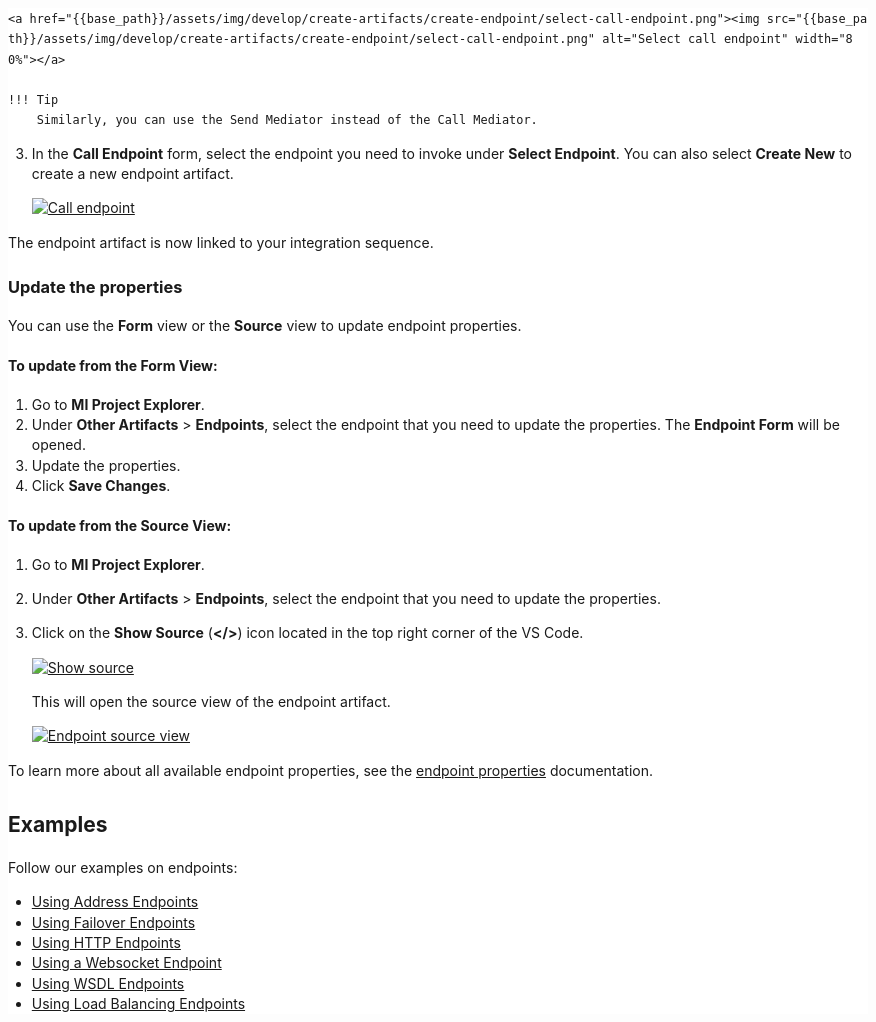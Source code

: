     <a href="{{base_path}}/assets/img/develop/create-artifacts/create-endpoint/select-call-endpoint.png"><img src="{{base_path}}/assets/img/develop/create-artifacts/create-endpoint/select-call-endpoint.png" alt="Select call endpoint" width="80%"></a>

    !!! Tip
        Similarly, you can use the Send Mediator instead of the Call Mediator.

3. In the **Call Endpoint** form, select the endpoint you need to invoke under **Select Endpoint**. You can also select **Create New** to create a new endpoint artifact.

    <a href="{{base_path}}/assets/img/develop/create-artifacts/create-endpoint/call-endpoint.png"><img src="{{base_path}}/assets/img/develop/create-artifacts/create-endpoint/call-endpoint.png" alt="Call endpoint" width="30%"></a>

The endpoint artifact is now linked to your integration sequence.

### Update the properties

You can use the **Form** view or the **Source** view to update endpoint properties.

#### To update from the Form View:

1. Go to **MI Project Explorer**.
2. Under **Other Artifacts** > **Endpoints**, select the endpoint that you need to update the properties. The **Endpoint Form** will be opened.
3. Update the properties.
4. Click **Save Changes**.

#### To update from the Source View:

1. Go to **MI Project Explorer**.
2. Under **Other Artifacts** > **Endpoints**, select the endpoint that you need to update the properties.
3. Click on the **Show Source** (**<b>&lt;/&gt;</b>**) icon located in the top right corner of the VS Code. 

    <a href="{{base_path}}/assets/img/develop/create-artifacts/create-endpoint/show-source.png"><img src="{{base_path}}/assets/img/develop/create-artifacts/create-endpoint/show-source.png" alt="Show source" width="50%"></a>

    This will open the source view of the endpoint artifact.

    <a href="{{base_path}}/assets/img/develop/create-artifacts/create-endpoint/endpoint-source-view.png"><img src="{{base_path}}/assets/img/develop/create-artifacts/create-endpoint/endpoint-source-view.png" alt="Endpoint source view" width="50%"></a>

To learn more about all available endpoint properties, see the [endpoint properties]({{base_path}}/reference/synapse-properties/endpoint-properties) documentation.

## Examples

Follow our examples on endpoints:

- [Using Address Endpoints]({{base_path}}/learn/examples/endpoint-examples/using-address-endpoints)
- [Using Failover Endpoints]({{base_path}}/learn/examples/endpoint-examples/using-failover-endpoints)
- [Using HTTP Endpoints]({{base_path}}/learn/examples/endpoint-examples/using-http-endpoints)
- [Using a Websocket Endpoint]({{base_path}}/learn/examples/endpoint-examples/using-websocket-endpoints)
- [Using WSDL Endpoints]({{base_path}}/learn/examples/endpoint-examples/using-wsdl-endpoints)
- [Using Load Balancing Endpoints]({{base_path}}/learn/examples/endpoint-examples/using-loadbalancing-endpoints)
